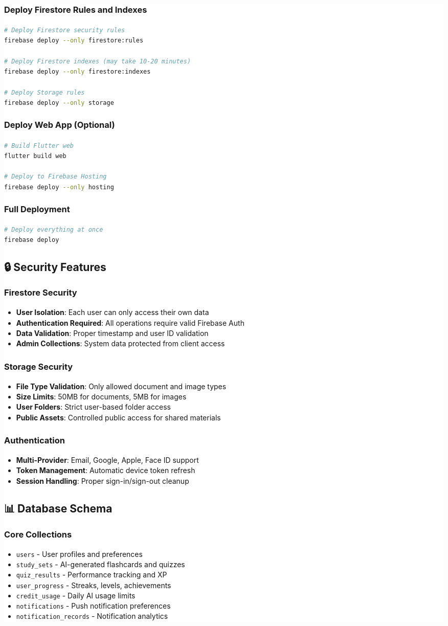 ### Deploy Firestore Rules and Indexes
```bash
# Deploy Firestore security rules
firebase deploy --only firestore:rules

# Deploy Firestore indexes (may take 10-20 minutes)
firebase deploy --only firestore:indexes

# Deploy Storage rules
firebase deploy --only storage
```

### Deploy Web App (Optional)
```bash
# Build Flutter web
flutter build web

# Deploy to Firebase Hosting
firebase deploy --only hosting
```

### Full Deployment
```bash
# Deploy everything at once
firebase deploy
```

## 🔒 Security Features

### Firestore Security
- **User Isolation**: Each user can only access their own data
- **Authentication Required**: All operations require valid Firebase Auth
- **Data Validation**: Proper timestamp and user ID validation
- **Admin Collections**: System data protected from client access

### Storage Security
- **File Type Validation**: Only allowed document and image types
- **Size Limits**: 50MB for documents, 5MB for images
- **User Folders**: Strict user-based folder access
- **Public Assets**: Controlled public access for shared materials

### Authentication
- **Multi-Provider**: Email, Google, Apple, Face ID support
- **Token Management**: Automatic device token refresh
- **Session Handling**: Proper sign-in/sign-out cleanup

## 📊 Database Schema

### Core Collections
- `users` - User profiles and preferences
- `study_sets` - AI-generated flashcards and quizzes
- `quiz_results` - Performance tracking and XP
- `user_progress` - Streaks, levels, achievements
- `credit_usage` - Daily AI usage limits
- `notifications` - Push notification preferences
- `notification_records` - Notification analytics
